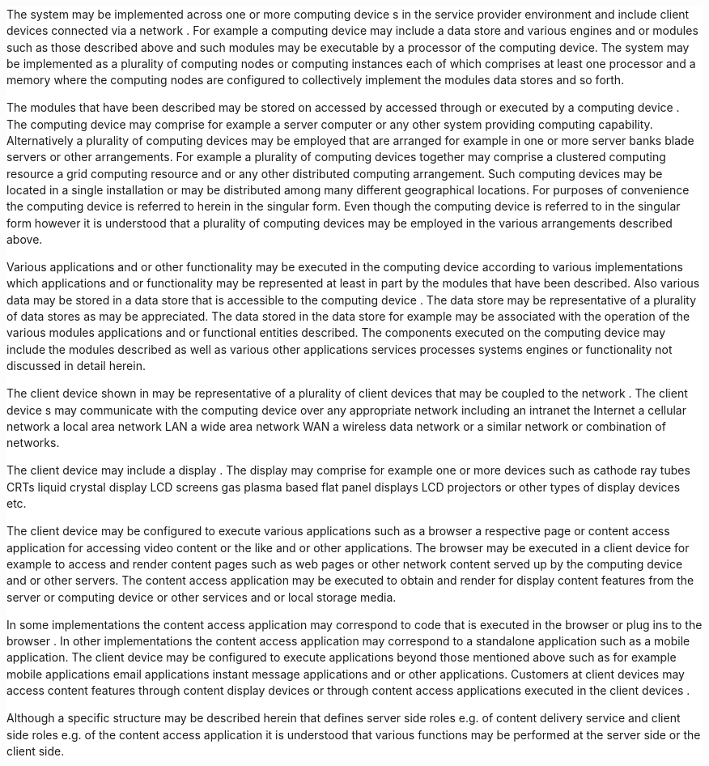 The system may be implemented across one or more computing device s in the service provider environment and include client devices connected via a network . For example a computing device may include a data store and various engines and or modules such as those described above and such modules may be executable by a processor of the computing device. The system may be implemented as a plurality of computing nodes or computing instances each of which comprises at least one processor and a memory where the computing nodes are configured to collectively implement the modules data stores and so forth.

The modules that have been described may be stored on accessed by accessed through or executed by a computing device . The computing device may comprise for example a server computer or any other system providing computing capability. Alternatively a plurality of computing devices may be employed that are arranged for example in one or more server banks blade servers or other arrangements. For example a plurality of computing devices together may comprise a clustered computing resource a grid computing resource and or any other distributed computing arrangement. Such computing devices may be located in a single installation or may be distributed among many different geographical locations. For purposes of convenience the computing device is referred to herein in the singular form. Even though the computing device is referred to in the singular form however it is understood that a plurality of computing devices may be employed in the various arrangements described above.

Various applications and or other functionality may be executed in the computing device according to various implementations which applications and or functionality may be represented at least in part by the modules that have been described. Also various data may be stored in a data store that is accessible to the computing device . The data store may be representative of a plurality of data stores as may be appreciated. The data stored in the data store for example may be associated with the operation of the various modules applications and or functional entities described. The components executed on the computing device may include the modules described as well as various other applications services processes systems engines or functionality not discussed in detail herein.

The client device shown in may be representative of a plurality of client devices that may be coupled to the network . The client device s may communicate with the computing device over any appropriate network including an intranet the Internet a cellular network a local area network LAN a wide area network WAN a wireless data network or a similar network or combination of networks.

The client device may include a display . The display may comprise for example one or more devices such as cathode ray tubes CRTs liquid crystal display LCD screens gas plasma based flat panel displays LCD projectors or other types of display devices etc.

The client device may be configured to execute various applications such as a browser a respective page or content access application for accessing video content or the like and or other applications. The browser may be executed in a client device for example to access and render content pages such as web pages or other network content served up by the computing device and or other servers. The content access application may be executed to obtain and render for display content features from the server or computing device or other services and or local storage media.

In some implementations the content access application may correspond to code that is executed in the browser or plug ins to the browser . In other implementations the content access application may correspond to a standalone application such as a mobile application. The client device may be configured to execute applications beyond those mentioned above such as for example mobile applications email applications instant message applications and or other applications. Customers at client devices may access content features through content display devices or through content access applications executed in the client devices .

Although a specific structure may be described herein that defines server side roles e.g. of content delivery service and client side roles e.g. of the content access application it is understood that various functions may be performed at the server side or the client side.
